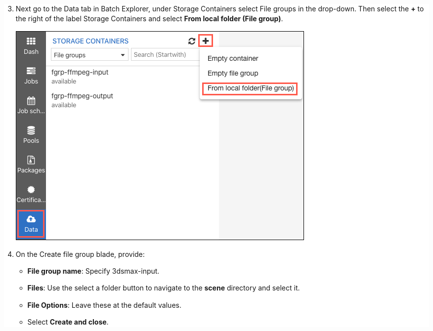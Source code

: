3. Next go to the Data tab in Batch Explorer, under Storage Containers select File groups in the drop-down. Then select the **+** to the right of the label Storage Containers and select **From local folder (File group)**.

    ![Screenshot of the new File Group options.](media/image81.png "New file group")

4. On the Create file group blade, provide:

    - **File group name**: Specify 3dsmax-input.

    - **Files**: Use the select a folder button to navigate to the **scene** directory and select it.

    - **File Options**: Leave these at the default values.

    - Select **Create and close**.

